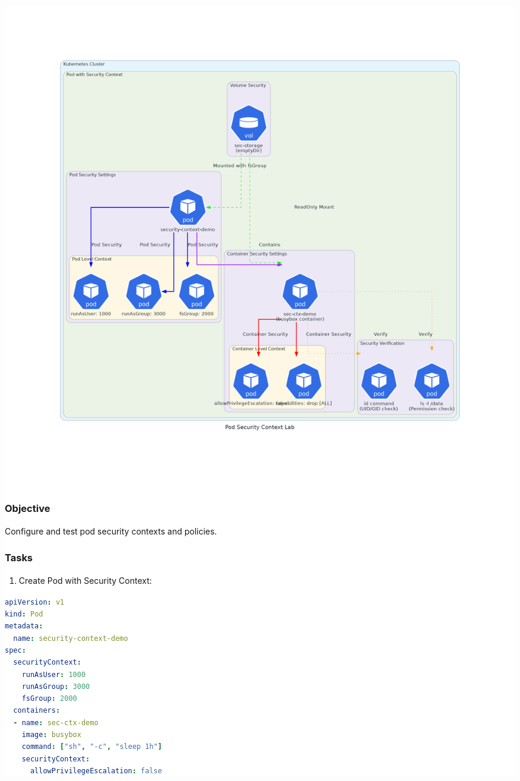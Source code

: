 ![Pod Security Contexts](/Images/chapter08/ch08_lab03_security_context.png)
### Objective
Configure and test pod security contexts and policies.

### Tasks

1. Create Pod with Security Context:
```yaml
apiVersion: v1
kind: Pod
metadata:
  name: security-context-demo
spec:
  securityContext:
    runAsUser: 1000
    runAsGroup: 3000
    fsGroup: 2000
  containers:
  - name: sec-ctx-demo
    image: busybox
    command: ["sh", "-c", "sleep 1h"]
    securityContext:
      allowPrivilegeEscalation: false
```